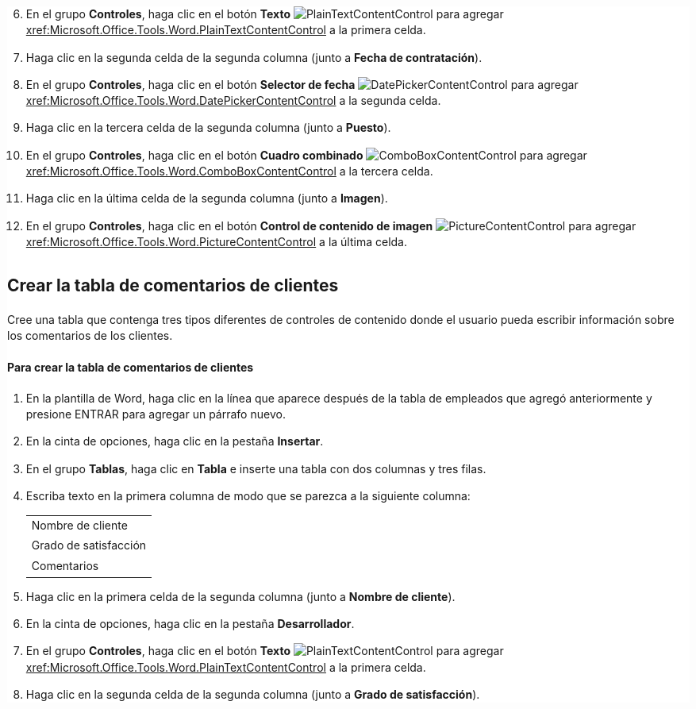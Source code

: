 6.  En el grupo **Controles**, haga clic en el botón **Texto** ![PlainTextContentControl](~/docs/vsto/media/plaintextcontrol.gif "PlainTextContentControl") para agregar <xref:Microsoft.Office.Tools.Word.PlainTextContentControl> a la primera celda.  
  
7.  Haga clic en la segunda celda de la segunda columna \(junto a **Fecha de contratación**\).  
  
8.  En el grupo **Controles**, haga clic en el botón **Selector de fecha** ![DatePickerContentControl](~/docs/vsto/media/datepicker.gif "DatePickerContentControl") para agregar <xref:Microsoft.Office.Tools.Word.DatePickerContentControl> a la segunda celda.  
  
9. Haga clic en la tercera celda de la segunda columna \(junto a **Puesto**\).  
  
10. En el grupo **Controles**, haga clic en el botón **Cuadro combinado** ![ComboBoxContentControl](~/docs/vsto/media/combobox.gif "ComboBoxContentControl") para agregar <xref:Microsoft.Office.Tools.Word.ComboBoxContentControl> a la tercera celda.  
  
11. Haga clic en la última celda de la segunda columna \(junto a **Imagen**\).  
  
12. En el grupo **Controles**, haga clic en el botón **Control de contenido de imagen** ![PictureContentControl](~/docs/vsto/media/pictcontentcontrol.gif "PictureContentControl") para agregar <xref:Microsoft.Office.Tools.Word.PictureContentControl> a la última celda.  
  
## Crear la tabla de comentarios de clientes  
 Cree una tabla que contenga tres tipos diferentes de controles de contenido donde el usuario pueda escribir información sobre los comentarios de los clientes.  
  
#### Para crear la tabla de comentarios de clientes  
  
1.  En la plantilla de Word, haga clic en la línea que aparece después de la tabla de empleados que agregó anteriormente y presione ENTRAR para agregar un párrafo nuevo.  
  
2.  En la cinta de opciones, haga clic en la pestaña **Insertar**.  
  
3.  En el grupo **Tablas**, haga clic en **Tabla** e inserte una tabla con dos columnas y tres filas.  
  
4.  Escriba texto en la primera columna de modo que se parezca a la siguiente columna:  
  
    ||  
    |-|  
    |Nombre de cliente|  
    |Grado de satisfacción|  
    |Comentarios|  
  
5.  Haga clic en la primera celda de la segunda columna \(junto a **Nombre de cliente**\).  
  
6.  En la cinta de opciones, haga clic en la pestaña **Desarrollador**.  
  
7.  En el grupo **Controles**, haga clic en el botón **Texto** ![PlainTextContentControl](~/docs/vsto/media/plaintextcontrol.gif "PlainTextContentControl") para agregar <xref:Microsoft.Office.Tools.Word.PlainTextContentControl> a la primera celda.  
  
8.  Haga clic en la segunda celda de la segunda columna \(junto a **Grado de satisfacción**\).  
  